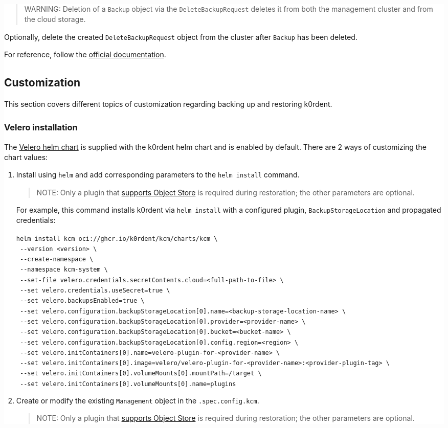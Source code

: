 > WARNING:
> Deletion of a `Backup` object via the `DeleteBackupRequest`
> deletes it from both
> the management cluster and from the cloud storage.

Optionally, delete the created `DeleteBackupRequest` object
from the cluster after `Backup` has been deleted.

For reference, follow the [official documentation](https://velero.io/docs/v1.15/backup-reference/#deleting-backups).

## Customization

This section covers different topics of customization regarding backing up and restoring k0rdent.

### Velero installation

The [Velero helm chart](https://vmware-tanzu.github.io/helm-charts/) is supplied with the
k0rdent helm chart and is enabled by default. There are 2 ways of customizing the chart values:

1. Install using `helm` and add corresponding parameters to the `helm install` command.

    > NOTE:
    > Only a plugin that [supports Object Store](https://velero.io/docs/v1.15/supported-providers/)
    > is required during restoration; the other parameters are optional.

    For example, this command installs k0rdent via `helm install` with a configured plugin, `BackupStorageLocation`
    and propagated credentials:

    ```shell
    helm install kcm oci://ghcr.io/k0rdent/kcm/charts/kcm \
     --version <version> \
     --create-namespace \
     --namespace kcm-system \
     --set-file velero.credentials.secretContents.cloud=<full-path-to-file> \
     --set velero.credentials.useSecret=true \
     --set velero.backupsEnabled=true \
     --set velero.configuration.backupStorageLocation[0].name=<backup-storage-location-name> \
     --set velero.configuration.backupStorageLocation[0].provider=<provider-name> \
     --set velero.configuration.backupStorageLocation[0].bucket=<bucket-name> \
     --set velero.configuration.backupStorageLocation[0].config.region=<region> \
     --set velero.initContainers[0].name=velero-plugin-for-<provider-name> \
     --set velero.initContainers[0].image=velero/velero-plugin-for-<provider-name>:<provider-plugin-tag> \
     --set velero.initContainers[0].volumeMounts[0].mountPath=/target \
     --set velero.initContainers[0].volumeMounts[0].name=plugins
    ```

1. Create or modify the existing `Management` object in the `.spec.config.kcm`.

    > NOTE:
    > Only a plugin that [supports Object Store](https://velero.io/docs/v1.15/supported-providers/)
    > is required during restoration; the other parameters are optional.
